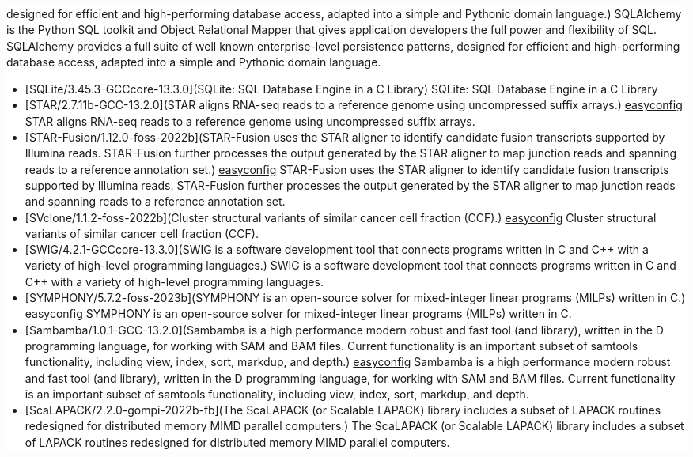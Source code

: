 designed for efficient and high-performing database access, adapted into a
simple and Pythonic domain language.)
SQLAlchemy is the Python SQL toolkit and Object Relational Mapper that gives
application developers the full power and flexibility of SQL. SQLAlchemy
provides a full suite of well known enterprise-level persistence patterns,
designed for efficient and high-performing database access, adapted into a
simple and Pythonic domain language.
 - [SQLite/3.45.3-GCCcore-13.3.0](SQLite: SQL Database Engine in a C Library)
SQLite: SQL Database Engine in a C Library
 - [STAR/2.7.11b-GCC-13.2.0](STAR aligns RNA-seq reads to a reference genome using uncompressed suffix arrays.)
[easyconfig](https://github.com/FredHutch/easybuild-life-sciences/blob/master/easyconfigs/s/STAR/STAR-2.7.11b-GCC-13.2.0.eb)
STAR aligns RNA-seq reads to a reference genome using uncompressed suffix arrays.
 - [STAR-Fusion/1.12.0-foss-2022b](STAR-Fusion uses the STAR aligner to identify candidate fusion transcripts
 supported by Illumina reads. STAR-Fusion further processes the output generated by the STAR aligner
 to map junction reads and spanning reads to a reference annotation set.)
[easyconfig](https://github.com/FredHutch/easybuild-life-sciences/blob/master/easyconfigs/s/STAR-Fusion/STAR-Fusion-1.12.0-foss-2022b.eb)
STAR-Fusion uses the STAR aligner to identify candidate fusion transcripts
 supported by Illumina reads. STAR-Fusion further processes the output generated by the STAR aligner
 to map junction reads and spanning reads to a reference annotation set.
 - [SVclone/1.1.2-foss-2022b](Cluster structural variants of similar cancer cell fraction (CCF).)
[easyconfig](https://github.com/FredHutch/easybuild-life-sciences/blob/master/easyconfigs/s/SVclone/SVclone-1.1.2-foss-2022b.eb)
Cluster structural variants of similar cancer cell fraction (CCF).
 - [SWIG/4.2.1-GCCcore-13.3.0](SWIG is a software development tool that connects programs written in C and C++ with
 a variety of high-level programming languages.)
SWIG is a software development tool that connects programs written in C and C++ with
 a variety of high-level programming languages.
 - [SYMPHONY/5.7.2-foss-2023b](SYMPHONY is an open-source solver for mixed-integer linear programs (MILPs) written in C.)
[easyconfig](https://github.com/FredHutch/easybuild-life-sciences/blob/master/easyconfigs/s/SYMPHONY/SYMPHONY-5.7.2-foss-2023b.eb)
SYMPHONY is an open-source solver for mixed-integer linear programs (MILPs) written in C.
 - [Sambamba/1.0.1-GCC-13.2.0](Sambamba is a high performance modern robust and fast tool
 (and library), written in the D programming language, for working with SAM
 and BAM files. Current functionality is an important subset of samtools
 functionality, including view, index, sort, markdup, and depth.)
[easyconfig](https://github.com/FredHutch/easybuild-life-sciences/blob/master/easyconfigs/s/Sambamba/Sambamba-1.0.1-GCC-13.2.0.eb)
Sambamba is a high performance modern robust and fast tool
 (and library), written in the D programming language, for working with SAM
 and BAM files. Current functionality is an important subset of samtools
 functionality, including view, index, sort, markdup, and depth.
 - [ScaLAPACK/2.2.0-gompi-2022b-fb](The ScaLAPACK (or Scalable LAPACK) library includes a subset of LAPACK routines
 redesigned for distributed memory MIMD parallel computers.)
The ScaLAPACK (or Scalable LAPACK) library includes a subset of LAPACK routines
 redesigned for distributed memory MIMD parallel computers.
